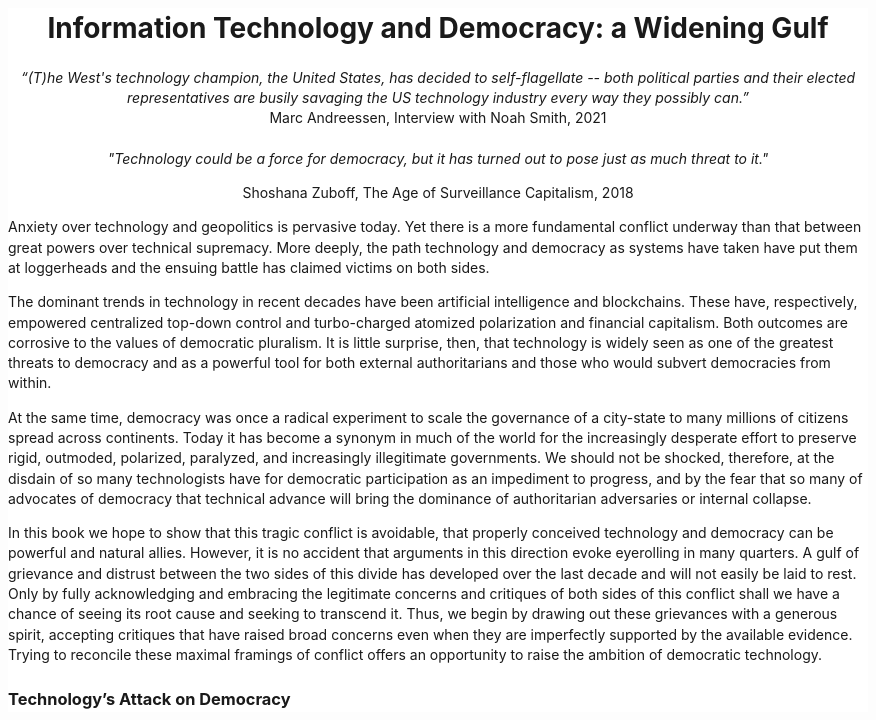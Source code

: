 <center> <h1> Information Technology and Democracy: a Widening Gulf </h1> </center>

<center>
<i>
“(T)he West's technology champion, the United States, has decided to self-flagellate -- both political parties and their elected representatives are busily savaging the US technology industry every way they possibly can.” </i>

<br>

<center> Marc Andreessen, Interview with Noah Smith, 2021 </center>

<br>
<center>
<i>
"Technology could be a force for democracy, but it has turned out to pose just as much threat to it." </i>

Shoshana Zuboff, The Age of Surveillance Capitalism, 2018
</center>
</center>


Anxiety over technology and geopolitics is pervasive today.  Yet there is a more fundamental conflict underway than that between great powers over technical supremacy.  More deeply, the path technology and democracy as systems have taken have put them at loggerheads and the ensuing battle has claimed victims on both sides.


The dominant trends in technology in recent decades have been artificial intelligence and blockchains.  These have, respectively, empowered centralized top-down control and turbo-charged atomized polarization and financial capitalism.  Both outcomes are corrosive to the values of democratic pluralism.  It is little surprise, then, that technology is widely seen as one of the greatest threats to democracy and as a powerful tool for both external authoritarians and those who would subvert democracies from within.


At the same time, democracy was once a radical experiment to scale the governance of a city-state to many millions of citizens spread across continents.  Today it has become a synonym in much of the world for the increasingly desperate effort to preserve rigid, outmoded, polarized, paralyzed, and increasingly illegitimate governments. We should not be shocked, therefore, at the disdain of so many technologists have for democratic participation as an impediment to progress, and by the fear that so many of advocates of democracy that technical advance will bring the dominance of authoritarian adversaries or internal collapse.  


In this book we hope to show that this tragic conflict is avoidable, that properly conceived technology and democracy can be powerful and natural allies.  However, it is no accident that arguments in this direction evoke eyerolling in many quarters.  A gulf of grievance and distrust between the two sides of this divide has developed over the last decade and will not easily be laid to rest.  Only by fully acknowledging and embracing the legitimate concerns and critiques of both sides of this conflict shall we have a chance of seeing its root cause and seeking to transcend it.  Thus, we begin by drawing out these grievances with a generous spirit, accepting critiques that have raised broad concerns even when they are imperfectly supported by the available evidence.  Trying to reconcile these maximal framings of conflict offers an opportunity to raise the ambition of democratic technology.

### Technology’s Attack on Democracy
